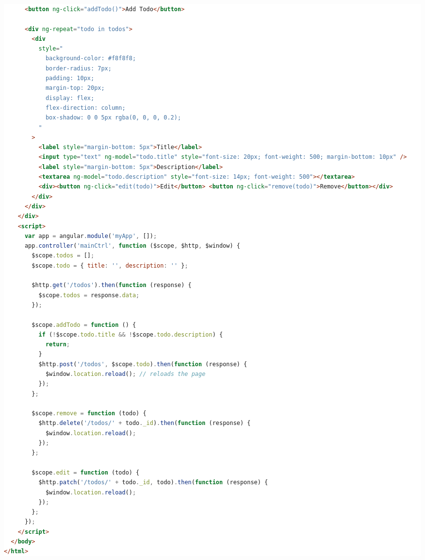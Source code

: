 ```html
      <button ng-click="addTodo()">Add Todo</button>

      <div ng-repeat="todo in todos">
        <div
          style="
            background-color: #f8f8f8;
            border-radius: 7px;
            padding: 10px;
            margin-top: 20px;
            display: flex;
            flex-direction: column;
            box-shadow: 0 0 5px rgba(0, 0, 0, 0.2);
          "
        >
          <label style="margin-bottom: 5px">Title</label>
          <input type="text" ng-model="todo.title" style="font-size: 20px; font-weight: 500; margin-bottom: 10px" />
          <label style="margin-bottom: 5px">Description</label>
          <textarea ng-model="todo.description" style="font-size: 14px; font-weight: 500"></textarea>
          <div><button ng-click="edit(todo)">Edit</button> <button ng-click="remove(todo)">Remove</button></div>
        </div>
      </div>
    </div>
    <script>
      var app = angular.module('myApp', []);
      app.controller('mainCtrl', function ($scope, $http, $window) {
        $scope.todos = [];
        $scope.todo = { title: '', description: '' };

        $http.get('/todos').then(function (response) {
          $scope.todos = response.data;
        });

        $scope.addTodo = function () {
          if (!$scope.todo.title && !$scope.todo.description) {
            return;
          }
          $http.post('/todos', $scope.todo).then(function (response) {
            $window.location.reload(); // reloads the page
          });
        };

        $scope.remove = function (todo) {
          $http.delete('/todos/' + todo._id).then(function (response) {
            $window.location.reload();
          });
        };

        $scope.edit = function (todo) {
          $http.patch('/todos/' + todo._id, todo).then(function (response) {
            $window.location.reload();
          });
        };
      });
    </script>
  </body>
</html>
```
